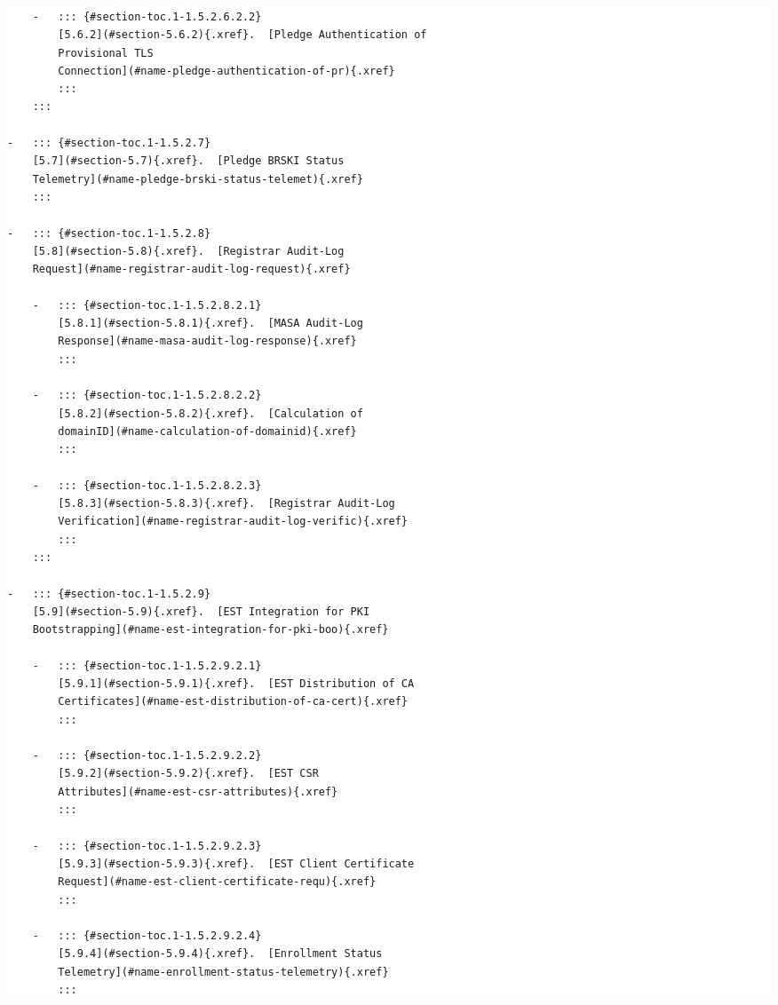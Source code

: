         -   ::: {#section-toc.1-1.5.2.6.2.2}
            [5.6.2](#section-5.6.2){.xref}.  [Pledge Authentication of
            Provisional TLS
            Connection](#name-pledge-authentication-of-pr){.xref}
            :::
        :::

    -   ::: {#section-toc.1-1.5.2.7}
        [5.7](#section-5.7){.xref}.  [Pledge BRSKI Status
        Telemetry](#name-pledge-brski-status-telemet){.xref}
        :::

    -   ::: {#section-toc.1-1.5.2.8}
        [5.8](#section-5.8){.xref}.  [Registrar Audit-Log
        Request](#name-registrar-audit-log-request){.xref}

        -   ::: {#section-toc.1-1.5.2.8.2.1}
            [5.8.1](#section-5.8.1){.xref}.  [MASA Audit-Log
            Response](#name-masa-audit-log-response){.xref}
            :::

        -   ::: {#section-toc.1-1.5.2.8.2.2}
            [5.8.2](#section-5.8.2){.xref}.  [Calculation of
            domainID](#name-calculation-of-domainid){.xref}
            :::

        -   ::: {#section-toc.1-1.5.2.8.2.3}
            [5.8.3](#section-5.8.3){.xref}.  [Registrar Audit-Log
            Verification](#name-registrar-audit-log-verific){.xref}
            :::
        :::

    -   ::: {#section-toc.1-1.5.2.9}
        [5.9](#section-5.9){.xref}.  [EST Integration for PKI
        Bootstrapping](#name-est-integration-for-pki-boo){.xref}

        -   ::: {#section-toc.1-1.5.2.9.2.1}
            [5.9.1](#section-5.9.1){.xref}.  [EST Distribution of CA
            Certificates](#name-est-distribution-of-ca-cert){.xref}
            :::

        -   ::: {#section-toc.1-1.5.2.9.2.2}
            [5.9.2](#section-5.9.2){.xref}.  [EST CSR
            Attributes](#name-est-csr-attributes){.xref}
            :::

        -   ::: {#section-toc.1-1.5.2.9.2.3}
            [5.9.3](#section-5.9.3){.xref}.  [EST Client Certificate
            Request](#name-est-client-certificate-requ){.xref}
            :::

        -   ::: {#section-toc.1-1.5.2.9.2.4}
            [5.9.4](#section-5.9.4){.xref}.  [Enrollment Status
            Telemetry](#name-enrollment-status-telemetry){.xref}
            :::
